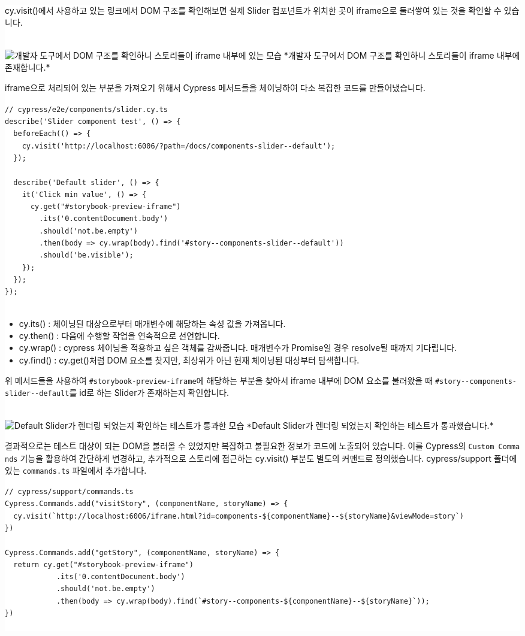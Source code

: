 cy.visit()에서 사용하고 있는 링크에서 DOM 구조를 확인해보면 실제 Slider 컴포넌트가 위치한 곳이 iframe으로 둘러쌓여 있는 것을 확인할 수 있습니다. 

<br />
<img src="https://github.com/iyu88/Algorithm/assets/31645195/2ee86086-277b-4190-8011-c153e1986984" alt="개발자 도구에서 DOM 구조를 확인하니 스토리들이 iframe 내부에 있는 모습">
*개발자 도구에서 DOM 구조를 확인하니 스토리들이 iframe 내부에 존재합니다.*
<br />

iframe으로 처리되어 있는 부분을 가져오기 위해서 Cypress 메서드들을 체이닝하여 다소 복잡한 코드를 만들어냈습니다. 

<pre>
<code class="hljs js">// cypress/e2e/components/slider.cy.ts
describe('Slider component test', () => {
  beforeEach(() => {
    cy.visit('http://localhost:6006/?path=/docs/components-slider--default');
  });

  describe('Default slider', () => {
    it('Click min value', () => {
      cy.get("#storybook-preview-iframe")
        .its('0.contentDocument.body')
        .should('not.be.empty')
        .then(body => cy.wrap(body).find('#story--components-slider--default'))
        .should('be.visible');
    });
  });
});
</code>
</pre>

- cy.its() : 체이닝된 대상으로부터 매개변수에 해당하는 속성 값을 가져옵니다.
- cy.then() : 다음에 수행할 작업을 연속적으로 선언합니다.
- cy.wrap() : cypress 체이닝을 적용하고 싶은 객체를 감싸줍니다. 매개변수가 Promise일 경우 resolve될 때까지 기다립니다. 
- cy.find() : cy.get()처럼 DOM 요소를 찾지만, 최상위가 아닌 현재 체이닝된 대상부터 탐색합니다. 

위 메서드들을 사용하여 `#storybook-preview-iframe`에 해당하는 부분을 찾아서 iframe 내부에 DOM 요소를 불러왔을 때 `#story--components-slider--default`를 id로 하는 Slider가 존재하는지 확인합니다. 

<br />
<img src="https://github.com/iyu88/Algorithm/assets/31645195/fdd2dbab-314e-4334-8226-2c7ab7bfa157" alt="Default Slider가 렌더링 되었는지 확인하는 테스트가 통과한 모습">
*Default Slider가 렌더링 되었는지 확인하는 테스트가 통과했습니다.*
<br />

결과적으로는 테스트 대상이 되는 DOM을 불러올 수 있었지만 복잡하고 불필요한 정보가 코드에 노출되어 있습니다. 이를 Cypress의 `Custom Commands` 기능을 활용하여 간단하게 변경하고, 추가적으로 스토리에 접근하는 cy.visit() 부분도 별도의 커맨드로 정의했습니다. cypress/support 폴더에 있는 `commands.ts` 파일에서 추가합니다. 

<pre>
<code class="hljs js">// cypress/support/commands.ts
Cypress.Commands.add("visitStory", (componentName, storyName) => {
  cy.visit(`http://localhost:6006/iframe.html?id=components-${componentName}--${storyName}&viewMode=story`)
})

Cypress.Commands.add("getStory", (componentName, storyName) => {
  return cy.get("#storybook-preview-iframe")
            .its('0.contentDocument.body')
            .should('not.be.empty')
            .then(body => cy.wrap(body).find(`#story--components-${componentName}--${storyName}`));
})
</code>
</pre>
